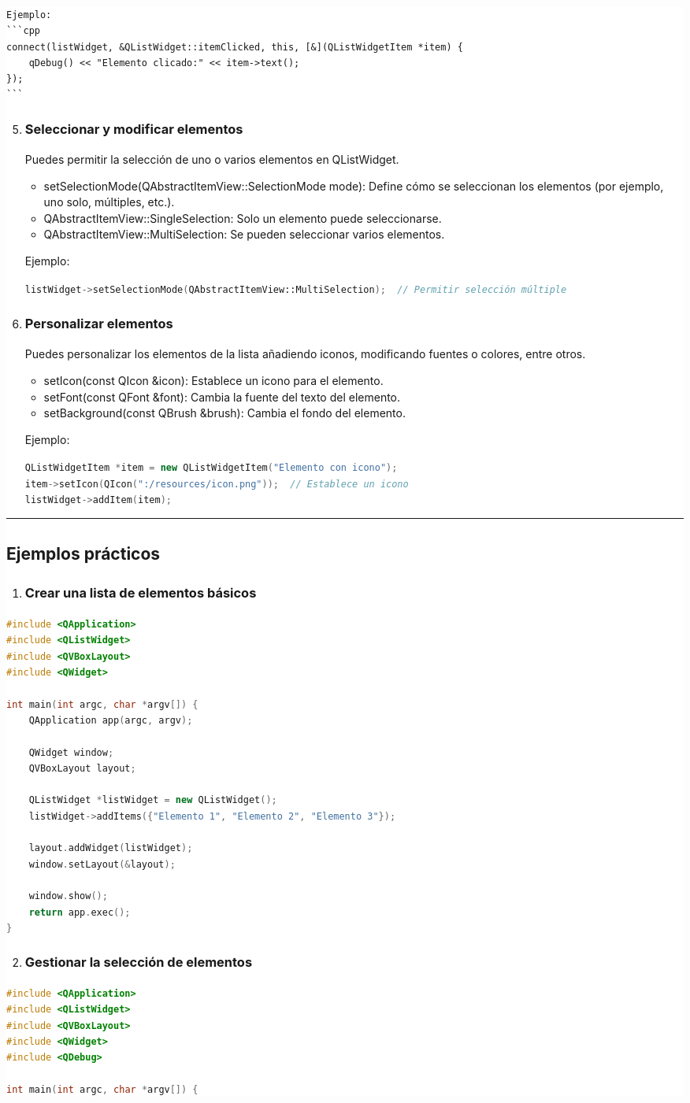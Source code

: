     Ejemplo:
    ```cpp
    connect(listWidget, &QListWidget::itemClicked, this, [&](QListWidgetItem *item) {
        qDebug() << "Elemento clicado:" << item->text();
    });
    ```
5. ### Seleccionar y modificar elementos
    Puedes permitir la selección de uno o varios elementos en QListWidget.
    - setSelectionMode(QAbstractItemView::SelectionMode mode): Define cómo se seleccionan los elementos (por ejemplo, uno solo, múltiples, etc.).
    - QAbstractItemView::SingleSelection: Solo un elemento puede seleccionarse.
    - QAbstractItemView::MultiSelection: Se pueden seleccionar varios elementos.

    Ejemplo:
    ```cpp
    listWidget->setSelectionMode(QAbstractItemView::MultiSelection);  // Permitir selección múltiple
    ```
6. ### Personalizar elementos
    Puedes personalizar los elementos de la lista añadiendo iconos, modificando fuentes o colores, entre otros.
    - setIcon(const QIcon &icon): Establece un icono para el elemento.
    - setFont(const QFont &font): Cambia la fuente del texto del elemento.
    - setBackground(const QBrush &brush): Cambia el fondo del elemento.

    Ejemplo:
    ```cpp
    QListWidgetItem *item = new QListWidgetItem("Elemento con icono");
    item->setIcon(QIcon(":/resources/icon.png"));  // Establece un icono
    listWidget->addItem(item);
    ```
***
## Ejemplos prácticos
1. ### Crear una lista de elementos básicos
```cpp
#include <QApplication>
#include <QListWidget>
#include <QVBoxLayout>
#include <QWidget>

int main(int argc, char *argv[]) {
    QApplication app(argc, argv);

    QWidget window;
    QVBoxLayout layout;

    QListWidget *listWidget = new QListWidget();
    listWidget->addItems({"Elemento 1", "Elemento 2", "Elemento 3"});

    layout.addWidget(listWidget);
    window.setLayout(&layout);

    window.show();
    return app.exec();
}
```
2. ### Gestionar la selección de elementos
```cpp
#include <QApplication>
#include <QListWidget>
#include <QVBoxLayout>
#include <QWidget>
#include <QDebug>

int main(int argc, char *argv[]) {
```